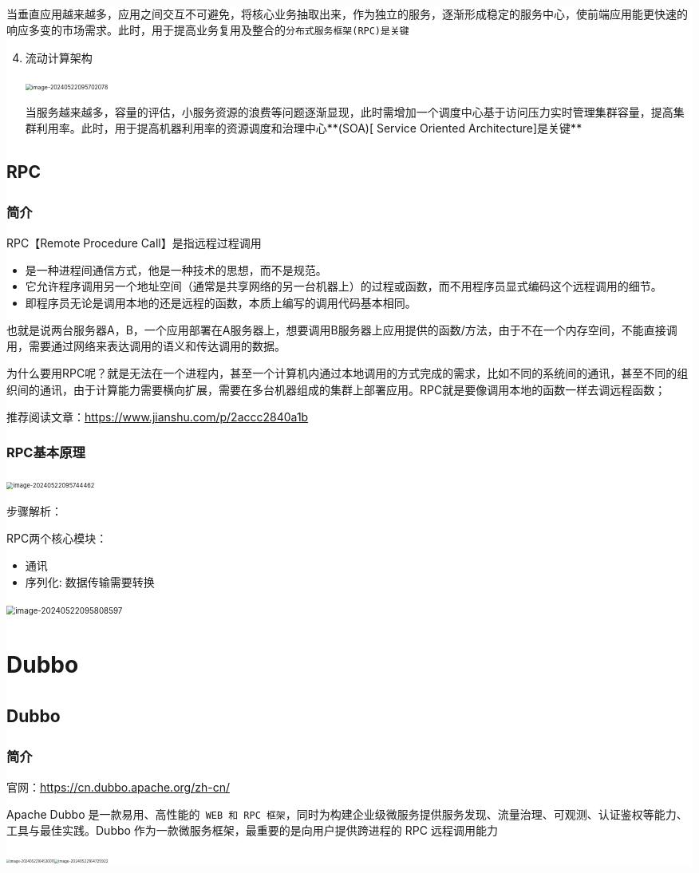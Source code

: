    当垂直应用越来越多，应用之间交互不可避免，将核心业务抽取出来，作为独立的服务，逐渐形成稳定的服务中心，使前端应用能更快速的响应多变的市场需求。此时，用于提高业务复用及整合的`分布式服务框架(RPC)是关键`

4. 流动计算架构

   <img src="https://img2023.cnblogs.com/blog/3406637/202405/3406637-20240522095655210-115157346.png" alt="image-20240522095702078" style="zoom:50%;" />

   当服务越来越多，容量的评估，小服务资源的浪费等问题逐渐显现，此时需增加一个调度中心基于访问压力实时管理集群容量，提高集群利用率。此时，用于提高机器利用率的资源调度和治理中心**(SOA)[ Service Oriented Architecture]是关键**

## RPC

### 简介

RPC【Remote Procedure Call】是指远程过程调用

- 是一种进程间通信方式，他是一种技术的思想，而不是规范。
- 它允许程序调用另一个地址空间（通常是共享网络的另一台机器上）的过程或函数，而不用程序员显式编码这个远程调用的细节。
- 即程序员无论是调用本地的还是远程的函数，本质上编写的调用代码基本相同。

也就是说两台服务器A，B，一个应用部署在A服务器上，想要调用B服务器上应用提供的函数/方法，由于不在一个内存空间，不能直接调用，需要通过网络来表达调用的语义和传达调用的数据。

为什么要用RPC呢？就是无法在一个进程内，甚至一个计算机内通过本地调用的方式完成的需求，比如不同的系统间的通讯，甚至不同的组织间的通讯，由于计算能力需要横向扩展，需要在多台机器组成的集群上部署应用。RPC就是要像调用本地的函数一样去调远程函数；

推荐阅读文章：https://www.jianshu.com/p/2accc2840a1b

### RPC基本原理

<img src="https://img2023.cnblogs.com/blog/3406637/202405/3406637-20240522095737709-1546614488.png" alt="image-20240522095744462" style="zoom:53%;" />

步骤解析：

RPC两个核心模块：

- 通讯
- 序列化: 数据传输需要转换

<img src="https://img2023.cnblogs.com/blog/3406637/202405/3406637-20240522095801745-550340393.png" alt="image-20240522095808597" style="zoom:70%;" />

# Dubbo

## Dubbo

### 简介

官网：https://cn.dubbo.apache.org/zh-cn/

Apache Dubbo 是一款易用、高性能的` WEB 和 RPC 框架`，同时为构建企业级微服务提供服务发现、流量治理、可观测、认证鉴权等能力、工具与最佳实践。Dubbo 作为一款微服务框架，最重要的是向用户提供跨进程的 RPC 远程调用能力

<img src="https://img2023.cnblogs.com/blog/3406637/202405/3406637-20240522164523650-1265160618.png" alt="image-20240522164530011" style="zoom:30%;" /><img src="https://img2023.cnblogs.com/blog/3406637/202405/3406637-20240522164719139-938642228.png" alt="image-20240522164725922" style="zoom:33%;" />
